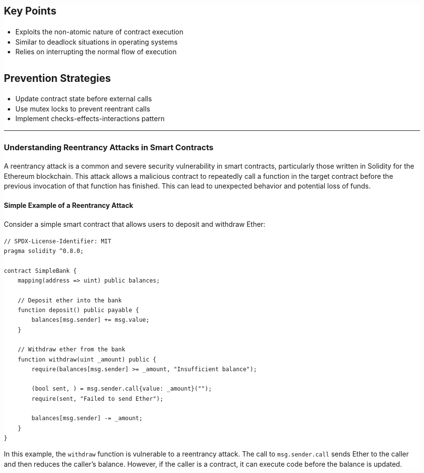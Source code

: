 ## Key Points

- Exploits the non-atomic nature of contract execution
- Similar to deadlock situations in operating systems
- Relies on interrupting the normal flow of execution

## Prevention Strategies

- Update contract state before external calls
- Use mutex locks to prevent reentrant calls
- Implement checks-effects-interactions pattern

------------------------
### Understanding Reentrancy Attacks in Smart Contracts

A reentrancy attack is a common and severe security vulnerability in smart contracts, particularly those written in Solidity for the Ethereum blockchain. This attack allows a malicious contract to repeatedly call a function in the target contract before the previous invocation of that function has finished. This can lead to unexpected behavior and potential loss of funds.

#### Simple Example of a Reentrancy Attack

Consider a simple smart contract that allows users to deposit and withdraw Ether:

```solidity
// SPDX-License-Identifier: MIT
pragma solidity ^0.8.0;

contract SimpleBank {
    mapping(address => uint) public balances;

    // Deposit ether into the bank
    function deposit() public payable {
        balances[msg.sender] += msg.value;
    }

    // Withdraw ether from the bank
    function withdraw(uint _amount) public {
        require(balances[msg.sender] >= _amount, "Insufficient balance");

        (bool sent, ) = msg.sender.call{value: _amount}("");
        require(sent, "Failed to send Ether");

        balances[msg.sender] -= _amount;
    }
}
```

In this example, the `withdraw` function is vulnerable to a reentrancy attack. The call to `msg.sender.call` sends Ether to the caller and then reduces the caller’s balance. However, if the caller is a contract, it can execute code before the balance is updated.
